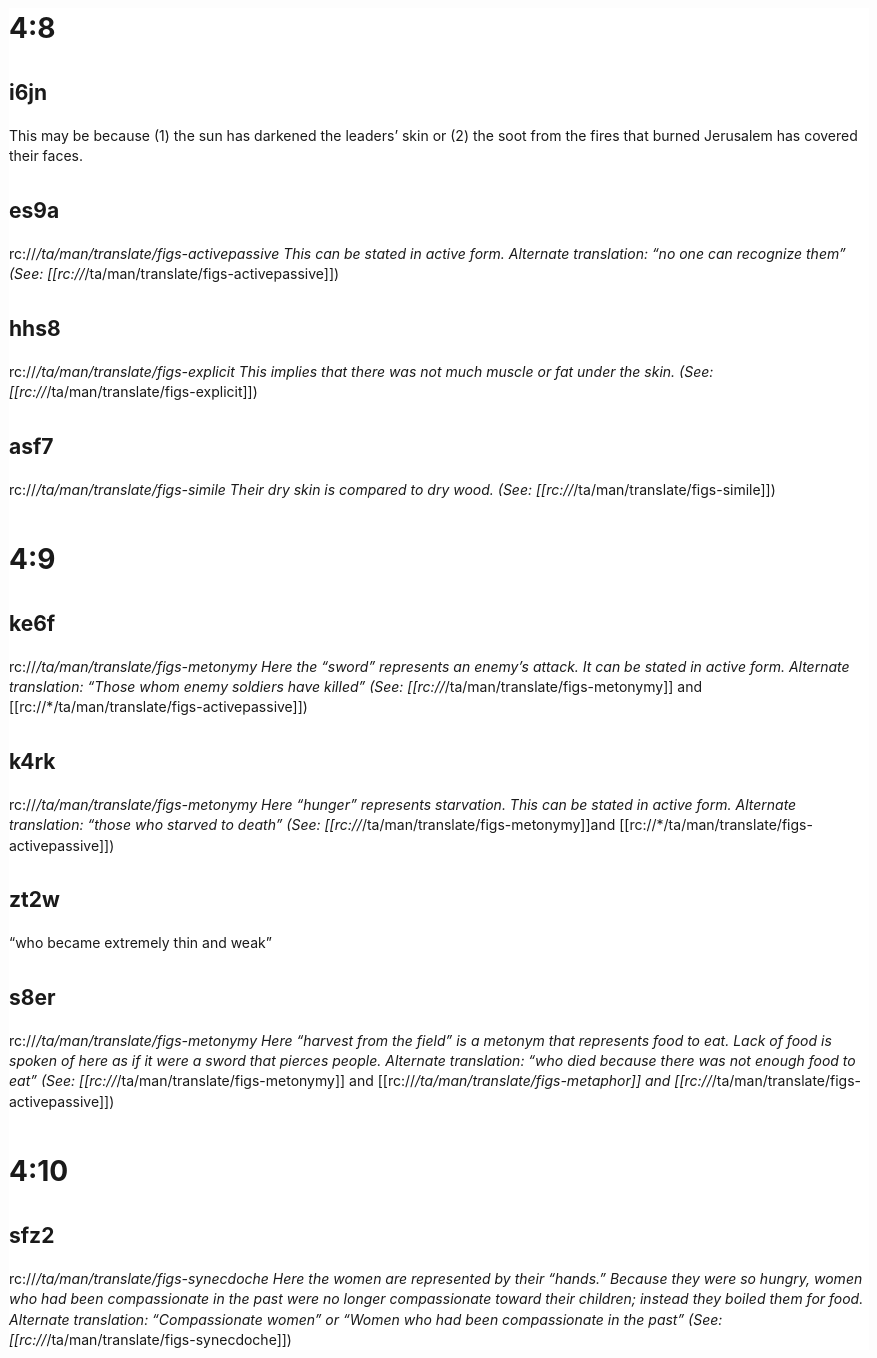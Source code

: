 # 4:8
## i6jn
This may be because (1) the sun has darkened the leaders’ skin or (2) the soot from the fires that burned Jerusalem has covered their faces.

## es9a
rc://*/ta/man/translate/figs-activepassive
This can be stated in active form. Alternate translation: “no one can recognize them” (See: [[rc://*/ta/man/translate/figs-activepassive]])

## hhs8
rc://*/ta/man/translate/figs-explicit
This implies that there was not much muscle or fat under the skin. (See: [[rc://*/ta/man/translate/figs-explicit]])

## asf7
rc://*/ta/man/translate/figs-simile
Their dry skin is compared to dry wood. (See: [[rc://*/ta/man/translate/figs-simile]])

# 4:9
## ke6f
rc://*/ta/man/translate/figs-metonymy
Here the “sword” represents an enemy’s attack. It can be stated in active form. Alternate translation: “Those whom enemy soldiers have killed” (See: [[rc://*/ta/man/translate/figs-metonymy]] and [[rc://*/ta/man/translate/figs-activepassive]])

## k4rk
rc://*/ta/man/translate/figs-metonymy
Here “hunger” represents starvation. This can be stated in active form. Alternate translation: “those who starved to death” (See: [[rc://*/ta/man/translate/figs-metonymy]]and [[rc://*/ta/man/translate/figs-activepassive]])

## zt2w
“who became extremely thin and weak”

## s8er
rc://*/ta/man/translate/figs-metonymy
Here “harvest from the field” is a metonym that represents food to eat. Lack of food is spoken of here as if it were a sword that pierces people. Alternate translation: “who died because there was not enough food to eat” (See: [[rc://*/ta/man/translate/figs-metonymy]] and [[rc://*/ta/man/translate/figs-metaphor]] and [[rc://*/ta/man/translate/figs-activepassive]])

# 4:10
## sfz2
rc://*/ta/man/translate/figs-synecdoche
Here the women are represented by their “hands.” Because they were so hungry, women who had been compassionate in the past were no longer compassionate toward their children; instead they boiled them for food. Alternate translation: “Compassionate women” or “Women who had been compassionate in the past” (See: [[rc://*/ta/man/translate/figs-synecdoche]])
